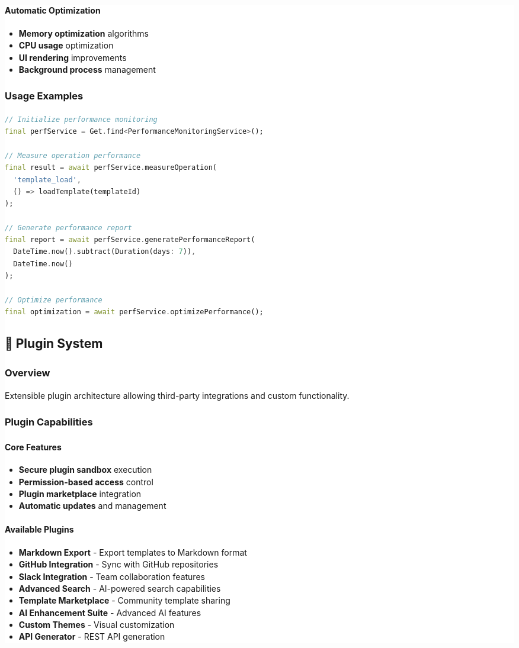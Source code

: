 #### Automatic Optimization
- **Memory optimization** algorithms
- **CPU usage** optimization
- **UI rendering** improvements
- **Background process** management

### Usage Examples

```dart
// Initialize performance monitoring
final perfService = Get.find<PerformanceMonitoringService>();

// Measure operation performance
final result = await perfService.measureOperation(
  'template_load',
  () => loadTemplate(templateId)
);

// Generate performance report
final report = await perfService.generatePerformanceReport(
  DateTime.now().subtract(Duration(days: 7)),
  DateTime.now()
);

// Optimize performance
final optimization = await perfService.optimizePerformance();
```

## 🔧 Plugin System

### Overview
Extensible plugin architecture allowing third-party integrations and custom functionality.

### Plugin Capabilities

#### Core Features
- **Secure plugin sandbox** execution
- **Permission-based access** control
- **Plugin marketplace** integration
- **Automatic updates** and management

#### Available Plugins
- **Markdown Export** - Export templates to Markdown format
- **GitHub Integration** - Sync with GitHub repositories
- **Slack Integration** - Team collaboration features
- **Advanced Search** - AI-powered search capabilities
- **Template Marketplace** - Community template sharing
- **AI Enhancement Suite** - Advanced AI features
- **Custom Themes** - Visual customization
- **API Generator** - REST API generation
